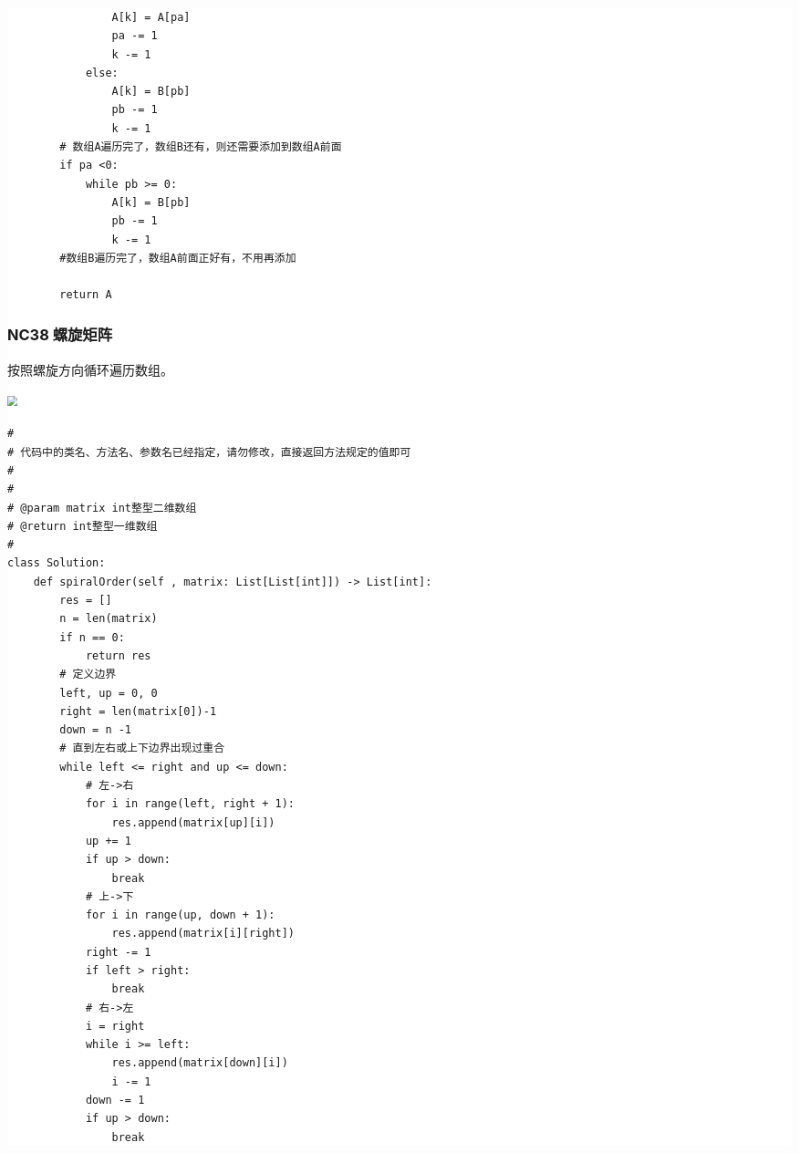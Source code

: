 ```
                A[k] = A[pa]
                pa -= 1
                k -= 1
            else:
                A[k] = B[pb]
                pb -= 1
                k -= 1
        # 数组A遍历完了，数组B还有，则还需要添加到数组A前面
        if pa <0:
            while pb >= 0:
                A[k] = B[pb]
                pb -= 1
                k -= 1
        #数组B遍历完了，数组A前面正好有，不用再添加 
        
        return A
```

### NC38 螺旋矩阵

按照螺旋方向循环遍历数组。

<img src="/home/chuyun/Downloads/personal/Offer_log/nc38.png" style="zoom:70%;" />

```
#
# 代码中的类名、方法名、参数名已经指定，请勿修改，直接返回方法规定的值即可
#
# 
# @param matrix int整型二维数组 
# @return int整型一维数组
#
class Solution:
    def spiralOrder(self , matrix: List[List[int]]) -> List[int]:
        res = []
        n = len(matrix)
        if n == 0:
            return res
        # 定义边界
        left, up = 0, 0
        right = len(matrix[0])-1
        down = n -1
        # 直到左右或上下边界出现过重合
        while left <= right and up <= down:
            # 左->右
            for i in range(left, right + 1):
                res.append(matrix[up][i])
            up += 1
            if up > down:
                break
            # 上->下
            for i in range(up, down + 1):
                res.append(matrix[i][right])
            right -= 1
            if left > right:
                break
            # 右->左
            i = right
            while i >= left:
                res.append(matrix[down][i])
                i -= 1
            down -= 1
            if up > down:
                break
```